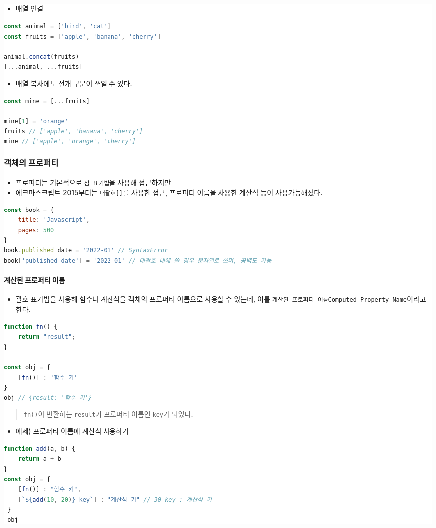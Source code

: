 - 배열 연결
```js
const animal = ['bird', 'cat']
const fruits = ['apple', 'banana', 'cherry']

animal.concat(fruits)
[...animal, ...fruits]
```

- 배열 복사에도 전개 구문이 쓰일 수 있다.
```js
const mine = [...fruits]

mine[1] = 'orange'
fruits // ['apple', 'banana', 'cherry']
mine // ['apple', 'orange', 'cherry']
```

### 객체의 프로퍼티
- 프로퍼티는 기본적으로 `점 표기법`을 사용해 접근하지만
- 에크마스크립트 2015부터는 `대괄호[]`를 사용한 접근, 프로퍼티 이름을 사용한 계산식 등이 사용가능해졌다.

```js
const book = {
	title: 'Javascript',
	pages: 500
}
book.published date = '2022-01' // SyntaxError
book['published date'] = '2022-01' // 대괄호 내에 쓸 경우 문자열로 쓰며, 공백도 가능
```

#### 계산된 프로퍼티 이름
- 괄호 표기법을 사용해 함수나 계산식을 객체의 프로퍼티 이름으로 사용할 수 있는데, 이를 `계산된 프로퍼티 이름Computed Property Name`이라고 한다.
```js
function fn() {
	return "result";
}

const obj = {
	[fn()] : '함수 키' 
}
obj // {result: '함수 키'}
```
> `fn()`이 반환하는 `result`가 프로퍼티 이름인 `key`가 되었다.

- 예제) 프로퍼티 이름에 계산식 사용하기
```js
function add(a, b) {
	return a + b
}
const obj = {
	[fn()] : "함수 키",
	[`${add(10, 20)} key`] : "계산식 키" // 30 key : 계산식 키
 }
 obj
```
